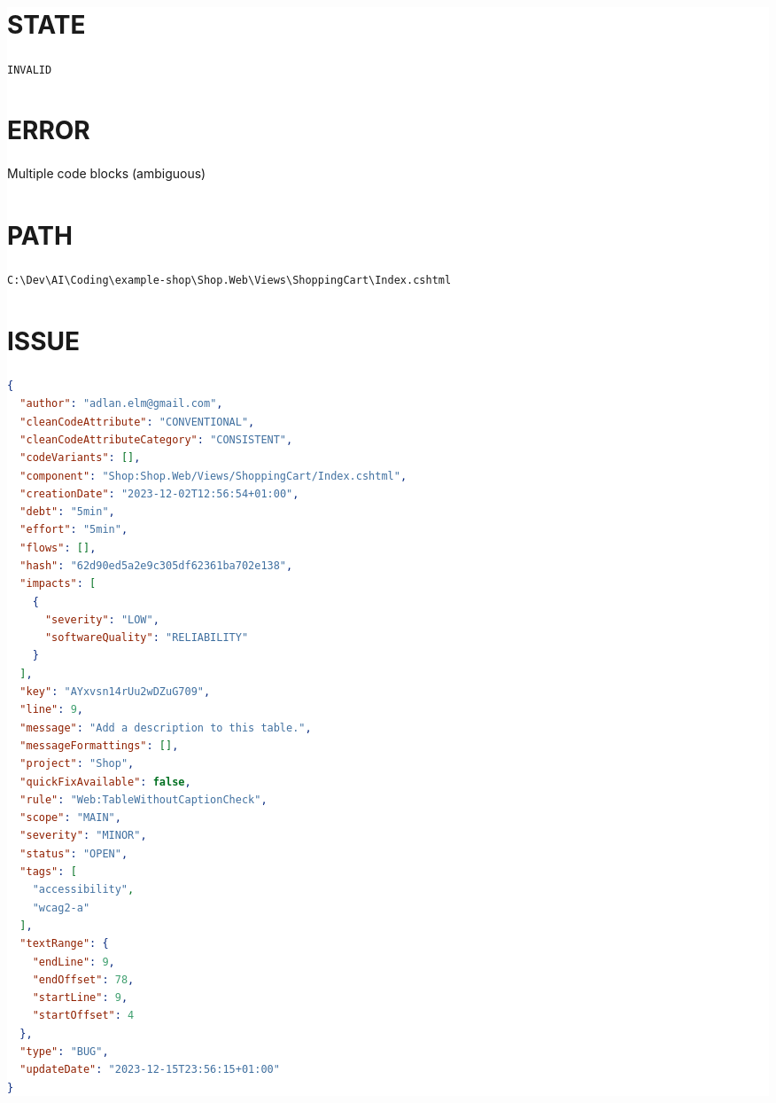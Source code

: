 # STATE
`INVALID`

# ERROR
Multiple code blocks (ambiguous)

# PATH
`C:\Dev\AI\Coding\example-shop\Shop.Web\Views\ShoppingCart\Index.cshtml`

# ISSUE
```json
{
  "author": "adlan.elm@gmail.com",
  "cleanCodeAttribute": "CONVENTIONAL",
  "cleanCodeAttributeCategory": "CONSISTENT",
  "codeVariants": [],
  "component": "Shop:Shop.Web/Views/ShoppingCart/Index.cshtml",
  "creationDate": "2023-12-02T12:56:54+01:00",
  "debt": "5min",
  "effort": "5min",
  "flows": [],
  "hash": "62d90ed5a2e9c305df62361ba702e138",
  "impacts": [
    {
      "severity": "LOW",
      "softwareQuality": "RELIABILITY"
    }
  ],
  "key": "AYxvsn14rUu2wDZuG709",
  "line": 9,
  "message": "Add a description to this table.",
  "messageFormattings": [],
  "project": "Shop",
  "quickFixAvailable": false,
  "rule": "Web:TableWithoutCaptionCheck",
  "scope": "MAIN",
  "severity": "MINOR",
  "status": "OPEN",
  "tags": [
    "accessibility",
    "wcag2-a"
  ],
  "textRange": {
    "endLine": 9,
    "endOffset": 78,
    "startLine": 9,
    "startOffset": 4
  },
  "type": "BUG",
  "updateDate": "2023-12-15T23:56:15+01:00"
}
```
